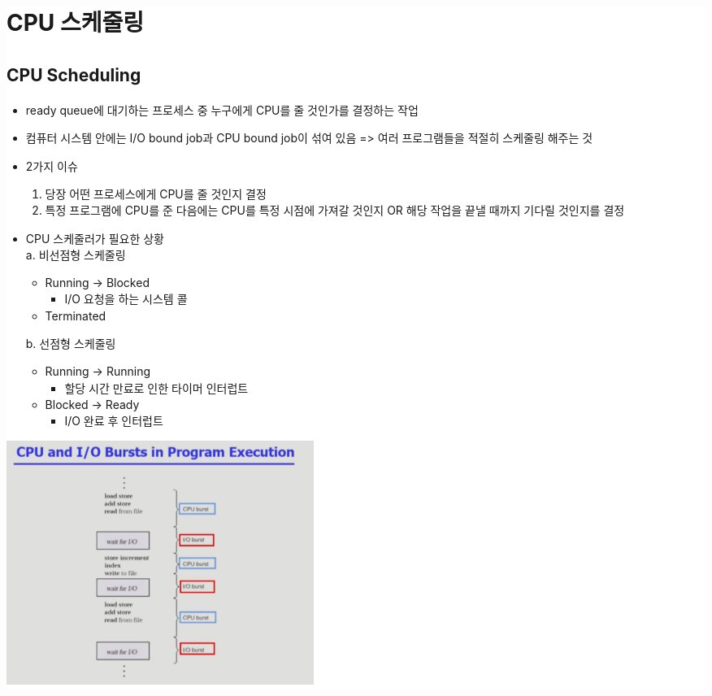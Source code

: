 # CPU 스케줄링

## CPU Scheduling

- ready queue에 대기하는 프로세스 중 누구에게 CPU를 줄 것인가를 결정하는 작업
- 컴퓨터 시스템 안에는 I/O bound job과 CPU bound job이 섞여 있음
  => 여러 프로그램들을 적절히 스케줄링 해주는 것
- 2가지 이슈
  1.  당장 어떤 프로세스에게 CPU를 줄 것인지 결정
  2.  특정 프로그램에 CPU를 준 다음에는 CPU를 특정 시점에 가져갈 것인지 OR 해당 작업을 끝낼 때까지 기다릴 것인지를 결정
- CPU 스케줄러가 필요한 상황  
  a. 비선점형 스케줄링

  - Running -> Blocked
    - I/O 요청을 하는 시스템 콜
  - Terminated

  b. 선점형 스케줄링

  - Running -> Running
    - 할당 시간 만료로 인한 타이머 인터럽트
  - Blocked -> Ready
    - I/O 완료 후 인터럽트

<img src="./img/burst.png" height="300">
